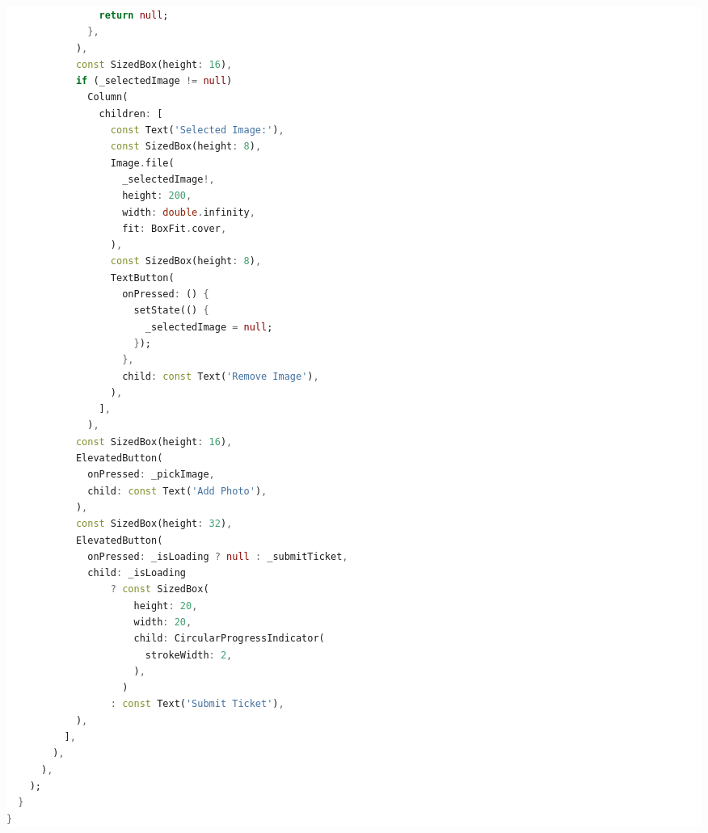 ```dart
                return null;
              },
            ),
            const SizedBox(height: 16),
            if (_selectedImage != null)
              Column(
                children: [
                  const Text('Selected Image:'),
                  const SizedBox(height: 8),
                  Image.file(
                    _selectedImage!,
                    height: 200,
                    width: double.infinity,
                    fit: BoxFit.cover,
                  ),
                  const SizedBox(height: 8),
                  TextButton(
                    onPressed: () {
                      setState(() {
                        _selectedImage = null;
                      });
                    },
                    child: const Text('Remove Image'),
                  ),
                ],
              ),
            const SizedBox(height: 16),
            ElevatedButton(
              onPressed: _pickImage,
              child: const Text('Add Photo'),
            ),
            const SizedBox(height: 32),
            ElevatedButton(
              onPressed: _isLoading ? null : _submitTicket,
              child: _isLoading
                  ? const SizedBox(
                      height: 20,
                      width: 20,
                      child: CircularProgressIndicator(
                        strokeWidth: 2,
                      ),
                    )
                  : const Text('Submit Ticket'),
            ),
          ],
        ),
      ),
    );
  }
}
```
